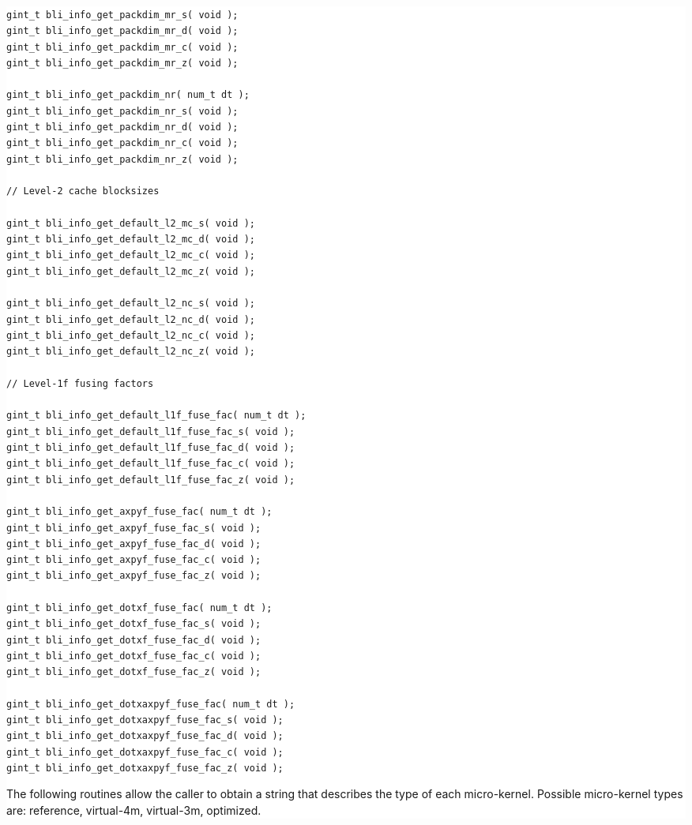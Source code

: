 ```
gint_t bli_info_get_packdim_mr_s( void );
gint_t bli_info_get_packdim_mr_d( void );
gint_t bli_info_get_packdim_mr_c( void );
gint_t bli_info_get_packdim_mr_z( void );

gint_t bli_info_get_packdim_nr( num_t dt );
gint_t bli_info_get_packdim_nr_s( void );
gint_t bli_info_get_packdim_nr_d( void );
gint_t bli_info_get_packdim_nr_c( void );
gint_t bli_info_get_packdim_nr_z( void );

// Level-2 cache blocksizes

gint_t bli_info_get_default_l2_mc_s( void );
gint_t bli_info_get_default_l2_mc_d( void );
gint_t bli_info_get_default_l2_mc_c( void );
gint_t bli_info_get_default_l2_mc_z( void );

gint_t bli_info_get_default_l2_nc_s( void );
gint_t bli_info_get_default_l2_nc_d( void );
gint_t bli_info_get_default_l2_nc_c( void );
gint_t bli_info_get_default_l2_nc_z( void );

// Level-1f fusing factors

gint_t bli_info_get_default_l1f_fuse_fac( num_t dt );
gint_t bli_info_get_default_l1f_fuse_fac_s( void );
gint_t bli_info_get_default_l1f_fuse_fac_d( void );
gint_t bli_info_get_default_l1f_fuse_fac_c( void );
gint_t bli_info_get_default_l1f_fuse_fac_z( void );

gint_t bli_info_get_axpyf_fuse_fac( num_t dt );
gint_t bli_info_get_axpyf_fuse_fac_s( void );
gint_t bli_info_get_axpyf_fuse_fac_d( void );
gint_t bli_info_get_axpyf_fuse_fac_c( void );
gint_t bli_info_get_axpyf_fuse_fac_z( void );

gint_t bli_info_get_dotxf_fuse_fac( num_t dt );
gint_t bli_info_get_dotxf_fuse_fac_s( void );
gint_t bli_info_get_dotxf_fuse_fac_d( void );
gint_t bli_info_get_dotxf_fuse_fac_c( void );
gint_t bli_info_get_dotxf_fuse_fac_z( void );

gint_t bli_info_get_dotxaxpyf_fuse_fac( num_t dt );
gint_t bli_info_get_dotxaxpyf_fuse_fac_s( void );
gint_t bli_info_get_dotxaxpyf_fuse_fac_d( void );
gint_t bli_info_get_dotxaxpyf_fuse_fac_c( void );
gint_t bli_info_get_dotxaxpyf_fuse_fac_z( void );
```

The following routines allow the caller to obtain a string that describes the type of each micro-kernel. Possible micro-kernel types are: reference, virtual-4m, virtual-3m, optimized.
